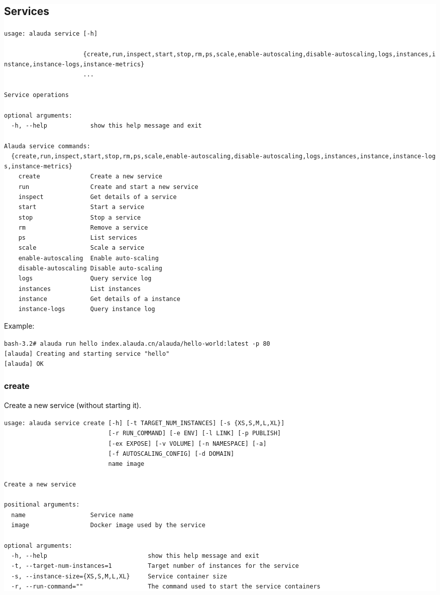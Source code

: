 ## Services


```
usage: alauda service [-h]

                      {create,run,inspect,start,stop,rm,ps,scale,enable-autoscaling,disable-autoscaling,logs,instances,instance,instance-logs,instance-metrics}
                      ...

Service operations

optional arguments:
  -h, --help            show this help message and exit

Alauda service commands:
  {create,run,inspect,start,stop,rm,ps,scale,enable-autoscaling,disable-autoscaling,logs,instances,instance,instance-logs,instance-metrics}
    create              Create a new service
    run                 Create and start a new service
    inspect             Get details of a service
    start               Start a service
    stop                Stop a service
    rm                  Remove a service
    ps                  List services
    scale               Scale a service
    enable-autoscaling  Enable auto-scaling
    disable-autoscaling Disable auto-scaling
    logs                Query service log
    instances           List instances
    instance            Get details of a instance
    instance-logs       Query instance log
```


Example:

```
bash-3.2# alauda run hello index.alauda.cn/alauda/hello-world:latest -p 80
[alauda] Creating and starting service "hello"
[alauda] OK

```



### create
Create a new service (without starting it).

```
usage: alauda service create [-h] [-t TARGET_NUM_INSTANCES] [-s {XS,S,M,L,XL}]
                             [-r RUN_COMMAND] [-e ENV] [-l LINK] [-p PUBLISH]
                             [-ex EXPOSE] [-v VOLUME] [-n NAMESPACE] [-a]
                             [-f AUTOSCALING_CONFIG] [-d DOMAIN]
                             name image

Create a new service

positional arguments:
  name                  Service name
  image                 Docker image used by the service

optional arguments:
  -h, --help                            show this help message and exit
  -t, --target-num-instances=1          Target number of instances for the service
  -s, --instance-size={XS,S,M,L,XL}     Service container size
  -r, --run-command=""                  The command used to start the service containers
```